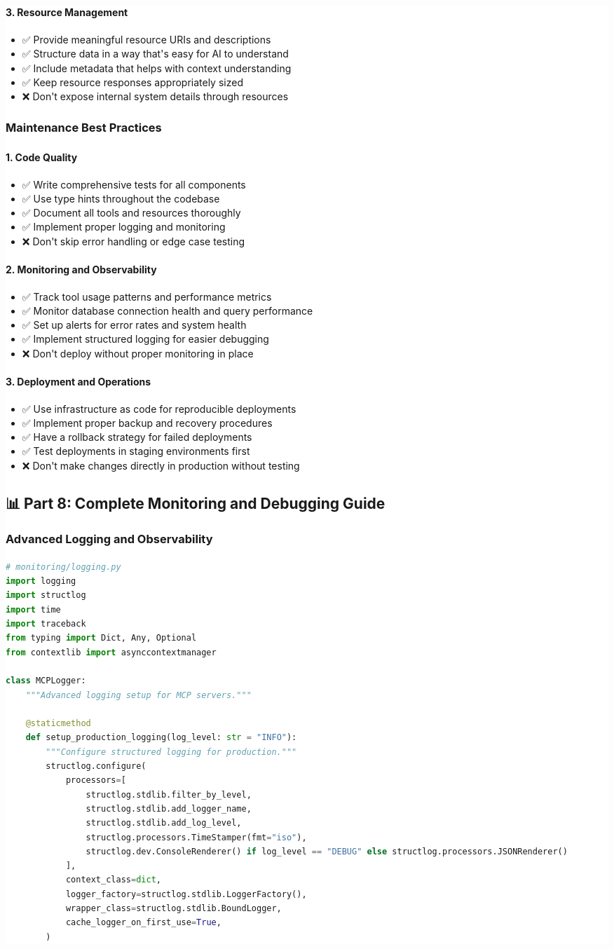 #### **3. Resource Management**
- ✅ Provide meaningful resource URIs and descriptions
- ✅ Structure data in a way that's easy for AI to understand
- ✅ Include metadata that helps with context understanding
- ✅ Keep resource responses appropriately sized
- ❌ Don't expose internal system details through resources

### Maintenance Best Practices

#### **1. Code Quality**
- ✅ Write comprehensive tests for all components
- ✅ Use type hints throughout the codebase
- ✅ Document all tools and resources thoroughly
- ✅ Implement proper logging and monitoring
- ❌ Don't skip error handling or edge case testing

#### **2. Monitoring and Observability**
- ✅ Track tool usage patterns and performance metrics
- ✅ Monitor database connection health and query performance
- ✅ Set up alerts for error rates and system health
- ✅ Implement structured logging for easier debugging
- ❌ Don't deploy without proper monitoring in place

#### **3. Deployment and Operations**
- ✅ Use infrastructure as code for reproducible deployments
- ✅ Implement proper backup and recovery procedures
- ✅ Have a rollback strategy for failed deployments
- ✅ Test deployments in staging environments first
- ❌ Don't make changes directly in production without testing

## 📊 Part 8: Complete Monitoring and Debugging Guide

### Advanced Logging and Observability

```python
# monitoring/logging.py
import logging
import structlog
import time
import traceback
from typing import Dict, Any, Optional
from contextlib import asynccontextmanager

class MCPLogger:
    """Advanced logging setup for MCP servers."""
    
    @staticmethod
    def setup_production_logging(log_level: str = "INFO"):
        """Configure structured logging for production."""
        structlog.configure(
            processors=[
                structlog.stdlib.filter_by_level,
                structlog.stdlib.add_logger_name,
                structlog.stdlib.add_log_level,
                structlog.processors.TimeStamper(fmt="iso"),
                structlog.dev.ConsoleRenderer() if log_level == "DEBUG" else structlog.processors.JSONRenderer()
            ],
            context_class=dict,
            logger_factory=structlog.stdlib.LoggerFactory(),
            wrapper_class=structlog.stdlib.BoundLogger,
            cache_logger_on_first_use=True,
        )
```